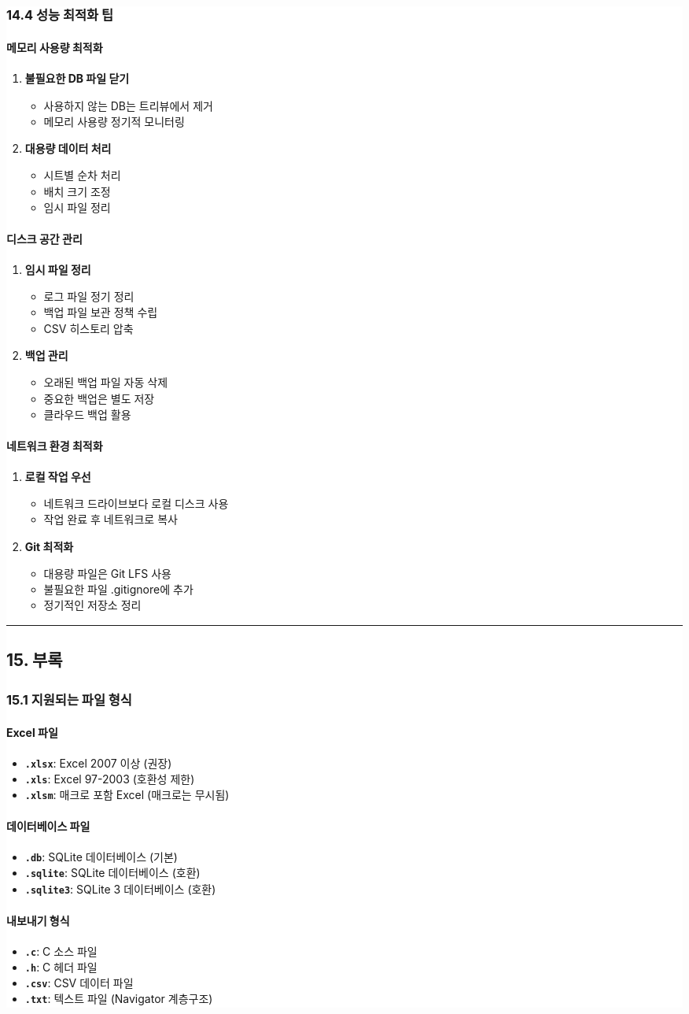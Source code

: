 ### 14.4 성능 최적화 팁

#### 메모리 사용량 최적화
1. **불필요한 DB 파일 닫기**
   - 사용하지 않는 DB는 트리뷰에서 제거
   - 메모리 사용량 정기적 모니터링

2. **대용량 데이터 처리**
   - 시트별 순차 처리
   - 배치 크기 조정
   - 임시 파일 정리

#### 디스크 공간 관리
1. **임시 파일 정리**
   - 로그 파일 정기 정리
   - 백업 파일 보관 정책 수립
   - CSV 히스토리 압축

2. **백업 관리**
   - 오래된 백업 파일 자동 삭제
   - 중요한 백업은 별도 저장
   - 클라우드 백업 활용

#### 네트워크 환경 최적화
1. **로컬 작업 우선**
   - 네트워크 드라이브보다 로컬 디스크 사용
   - 작업 완료 후 네트워크로 복사

2. **Git 최적화**
   - 대용량 파일은 Git LFS 사용
   - 불필요한 파일 .gitignore에 추가
   - 정기적인 저장소 정리

---

## 15. 부록

### 15.1 지원되는 파일 형식

#### Excel 파일
- **`.xlsx`**: Excel 2007 이상 (권장)
- **`.xls`**: Excel 97-2003 (호환성 제한)
- **`.xlsm`**: 매크로 포함 Excel (매크로는 무시됨)

#### 데이터베이스 파일
- **`.db`**: SQLite 데이터베이스 (기본)
- **`.sqlite`**: SQLite 데이터베이스 (호환)
- **`.sqlite3`**: SQLite 3 데이터베이스 (호환)

#### 내보내기 형식
- **`.c`**: C 소스 파일
- **`.h`**: C 헤더 파일
- **`.csv`**: CSV 데이터 파일
- **`.txt`**: 텍스트 파일 (Navigator 계층구조)

